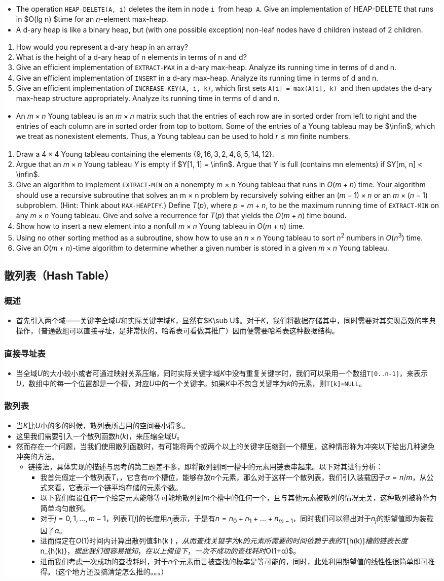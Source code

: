 - The operation `HEAP-DELETE(A, i)` deletes the item in node `i `from heap` A`. Give an implementation of HEAP-DELETE that runs in $O(lg n) $time for an $n$-element max-heap.
- A d-ary heap is like a binary heap, but (with one possible exception) non-leaf nodes have d children instead of 2 children.
1. How would you represent a d-ary heap in an array?
2. What is the height of a d-ary heap of n elements in terms of n and d?
3. Give an efficient implementation of `EXTRACT-MAX` in a d-ary max-heap. Analyze its running time in terms of d and n.
4. Give an efficient implementation of `INSERT` in a d-ary max-heap. Analyze its running time in terms of d and n.
5. Give an efficient implementation of `INCREASE-KEY(A, i, k)`, which first sets `A[i] = max(A[i], k) `and then updates the d-ary max-heap structure appropriately. Analyze its running time in terms of d and n.

- An $m × n$ Young tableau is an $m × n$ matrix such that the entries of each row are in sorted order from left to right and the entries of each column are in sorted order from top to bottom. Some of the entries of a Young tableau may be $\infin$, which we treat as nonexistent elements. Thus, a Young tableau can be used to hold $r ≤ mn$ finite numbers.
1. Draw a $4×4$ Young tableau containing the elements $\{ 9, 16, 3, 2, 4, 8, 5, 14, 12 \}$.
2. Argue that an $m × n$ Young tableau $Y$ is empty if $Y[1, 1] = \infin$. Argue that Y is full (contains mn elements) if $Y[m, n] < \infin$.
3. Give an algorithm to implement `EXTRACT-MIN` on a nonempty m × n Young tableau that runs in $O(m + n)$ time. Your algorithm should use a recursive subroutine that solves an m × n problem by recursively solving either an $(m - 1) × n$ or an $m × (n - 1)$ subproblem. (Hint: Think about `MAX-HEAPIFY`.) Define $T(p)$, where $p = m + n$, to be the maximum running time of `EXTRACT-MIN` on any $m × n$ Young tableau. Give and solve a recurrence for $T(p)$ that yields the $O(m + n)$ time bound.
4. Show how to insert a new element into a nonfull $m × n$ Young tableau in $O(m + n)$ time.
5. Using no other sorting method as a subroutine, show how to use an $n × n$ Young tableau to sort $n^2$ numbers in $O(n^3)$ time.
6. Give an $O(m+n)$-time algorithm to determine whether a given number is stored in a given $m × n$ Young tableau.

## 散列表（Hash Table）

### 概述

- 首先引入两个域——关键字全域$U$和实际关键字域$K$，显然有$K\sub U$。对于$K$，我们将数据存储其中，同时需要对其实现高效的字典操作，（普通数组可以直接寻址，是非常快的，哈希表可看做其推广）因而便需要哈希表这种数据结构。

### 直接寻址表

- 当全域$U$的大小较小或者可通过映射关系压缩，同时实际关键字域$K$中没有重复关键字时，我们可以采用一个数组`T[0..n-1]`，来表示$U$，数组中的每一个位置都是一个槽，对应$U$中的一个关键字。如果$K$中不包含关键字为$k$的元素，则`T[k]=NULL`。

### 散列表

- 当$K$比$U$小的多的时候，散列表所占用的空间要小得多。
- 这里我们需要引入一个散列函数$h(k)$，来压缩全域$U$。
- 然而存在一个问题，当我们使用散列函数时，有可能将两个或两个以上的关键字压缩到一个槽里，这种情形称为冲突以下给出几种避免冲突的方法。
  - 链接法，具体实现的描述与思考的第二题差不多，即将散列到同一槽中的元素用链表串起来。以下对其进行分析：
    - 我首先假定一个散列表$T$，，它含有$m$个槽位，能够存放$n$个元素，那么对于这样一个散列表，我们引入装载因子$α=n/m$，从公式来看，它表示一个链平均存储的元素个数。
    - 以下我们假设任何一个给定元素能够等可能地散列到$m$个槽中的任何一个，且与其他元素被散列的情况无关，这种散列被称作为简单均匀散列。
    - 对于$j=0,1,...,m-1$，列表$T[j]$的长度用$n_j$表示，于是有$n=n_0+n_1+...+n_{m-1}$，同时我们可以得出对于$n_j$的期望值即为装载因子$α$。
    - 进而假定在$O(1)$时间内计算出散列值$h(k ) $，从而查找关键字为$k$的元素所需要的时间依赖于表的$T[h(k)]$槽的链表长度$n_{h(k)}$，据此我们很容易推知，在以上假设下，一次不成功的查找耗时$O(1+α)$。
    - 进而我们考虑一次成功的查找耗时，对于$n$个元素而言被查找的概率是等可能的，同时，此处利用期望值的线性性很简单即可推得。（这个地方还没搞清楚怎么推的。。。）
